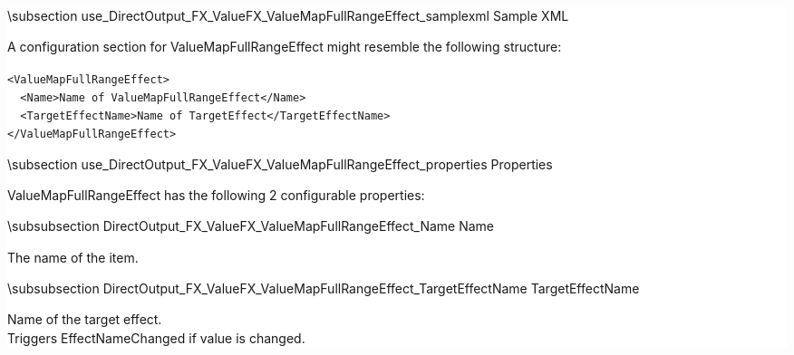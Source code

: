 

\subsection use_DirectOutput_FX_ValueFX_ValueMapFullRangeEffect_samplexml Sample XML

A configuration section for ValueMapFullRangeEffect might resemble the following structure:

~~~~~~~~~~~~~{.xml}
<ValueMapFullRangeEffect>
  <Name>Name of ValueMapFullRangeEffect</Name>
  <TargetEffectName>Name of TargetEffect</TargetEffectName>
</ValueMapFullRangeEffect>
~~~~~~~~~~~~~
\subsection use_DirectOutput_FX_ValueFX_ValueMapFullRangeEffect_properties Properties

ValueMapFullRangeEffect has the following 2 configurable properties:

\subsubsection DirectOutput_FX_ValueFX_ValueMapFullRangeEffect_Name Name

The name of the item.



\subsubsection DirectOutput_FX_ValueFX_ValueMapFullRangeEffect_TargetEffectName TargetEffectName

Name of the target effect.<br />
Triggers EffectNameChanged if value is changed.



